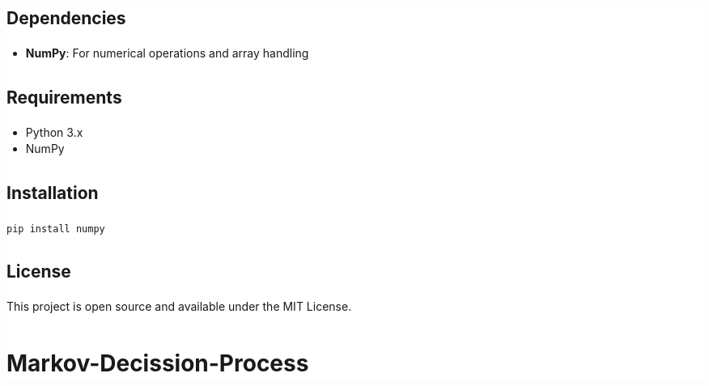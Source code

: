 ## Dependencies

- **NumPy**: For numerical operations and array handling

## Requirements

- Python 3.x
- NumPy

## Installation

```bash
pip install numpy
```

## License

This project is open source and available under the MIT License.
# Markov-Decission-Process
